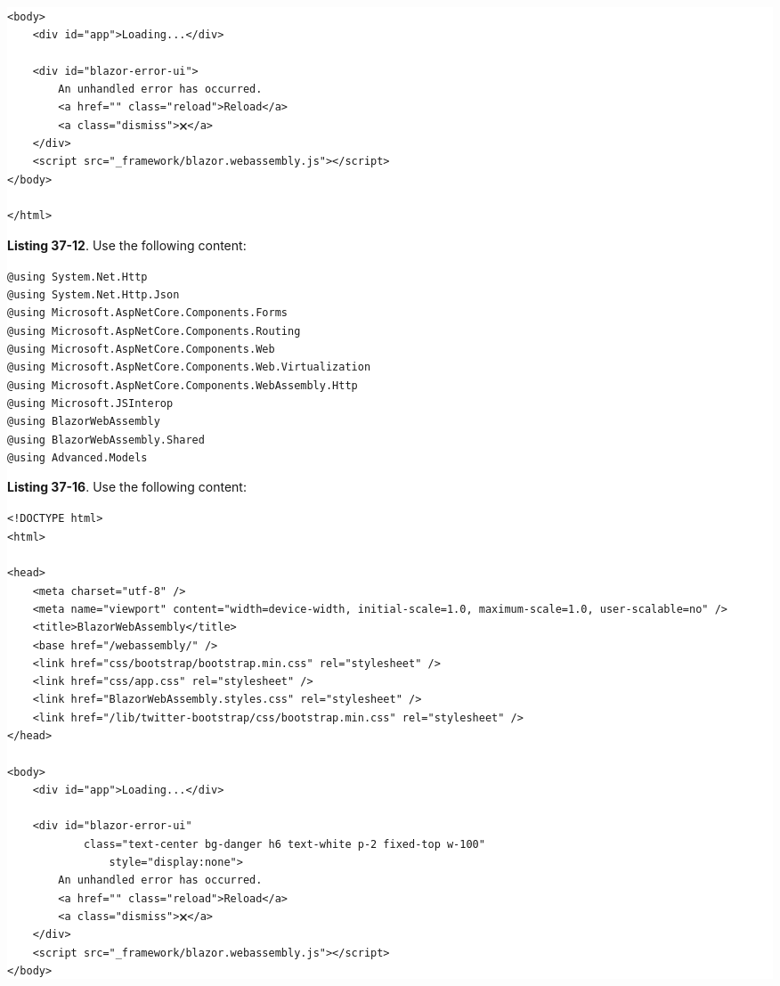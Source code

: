     <body>
        <div id="app">Loading...</div>

        <div id="blazor-error-ui">
            An unhandled error has occurred.
            <a href="" class="reload">Reload</a>
            <a class="dismiss">🗙</a>
        </div>
        <script src="_framework/blazor.webassembly.js"></script>
    </body>

    </html>

**Listing 37-12**. Use the following content:

    @using System.Net.Http
    @using System.Net.Http.Json
    @using Microsoft.AspNetCore.Components.Forms
    @using Microsoft.AspNetCore.Components.Routing
    @using Microsoft.AspNetCore.Components.Web
    @using Microsoft.AspNetCore.Components.Web.Virtualization
    @using Microsoft.AspNetCore.Components.WebAssembly.Http
    @using Microsoft.JSInterop
    @using BlazorWebAssembly
    @using BlazorWebAssembly.Shared
    @using Advanced.Models

**Listing 37-16**. Use the following content:

    <!DOCTYPE html>
    <html>

    <head>
        <meta charset="utf-8" />
        <meta name="viewport" content="width=device-width, initial-scale=1.0, maximum-scale=1.0, user-scalable=no" />
        <title>BlazorWebAssembly</title>
        <base href="/webassembly/" />
        <link href="css/bootstrap/bootstrap.min.css" rel="stylesheet" />
        <link href="css/app.css" rel="stylesheet" />
        <link href="BlazorWebAssembly.styles.css" rel="stylesheet" />
        <link href="/lib/twitter-bootstrap/css/bootstrap.min.css" rel="stylesheet" />
    </head>

    <body>
        <div id="app">Loading...</div>

        <div id="blazor-error-ui"
                class="text-center bg-danger h6 text-white p-2 fixed-top w-100"
                    style="display:none">  
            An unhandled error has occurred.
            <a href="" class="reload">Reload</a>
            <a class="dismiss">🗙</a>
        </div>
        <script src="_framework/blazor.webassembly.js"></script>
    </body>
